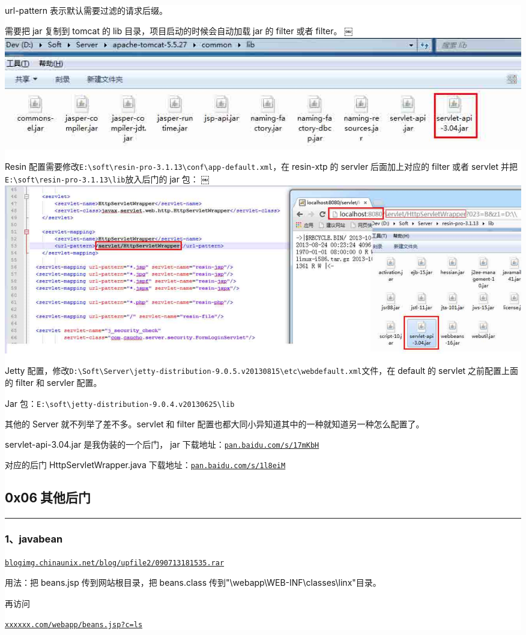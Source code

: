 url-pattern 表示默认需要过滤的请求后缀。

需要把 jar 复制到 tomcat 的 lib 目录，项目启动的时候会自动加载 jar 的 filter 或者 filter。 ￼ ![enter image description here](img/img8_u63_png.jpg)

Resin 配置需要修改`E:\soft\resin-pro-3.1.13\conf\app-default.xml`，在 resin-xtp 的 servler 后面加上对应的 filter 或者 servlet 并把`E:\soft\resin-pro-3.1.13\lib`放入后门的 jar 包： ￼ ![enter image description here](img/img9_u60_png.jpg)

Jetty 配置，修改`D:\Soft\Server\jetty-distribution-9.0.5.v20130815\etc\webdefault.xml`文件，在 default 的 servlet 之前配置上面的 filter 和 servler 配置。

Jar 包：`E:\soft\jetty-distribution-9.0.4.v20130625\lib`

其他的 Server 就不列举了差不多。servlet 和 filter 配置也都大同小异知道其中的一种就知道另一种怎么配置了。

servlet-api-3.04.jar 是我伪装的一个后门， jar 下载地址：[`pan.baidu.com/s/17mKbH`](http://pan.baidu.com/s/17mKbH)

对应的后门 HttpServletWrapper.java 下载地址：[`pan.baidu.com/s/1l8eiM`](http://pan.baidu.com/s/1l8eiM)

## 0x06 其他后门

* * *

### 1、javabean

[`blogimg.chinaunix.net/blog/upfile2/090713181535.rar`](http://blogimg.chinaunix.net/blog/upfile2/090713181535.rar)

用法：把 beans.jsp 传到网站根目录，把 beans.class 传到"\webapp\WEB-INF\classes\linx"目录。

再访问

[`xxxxxx.com/webapp/beans.jsp?c=ls`](http://xxxxxx.com/webapp/beans.jsp?c=ls)

